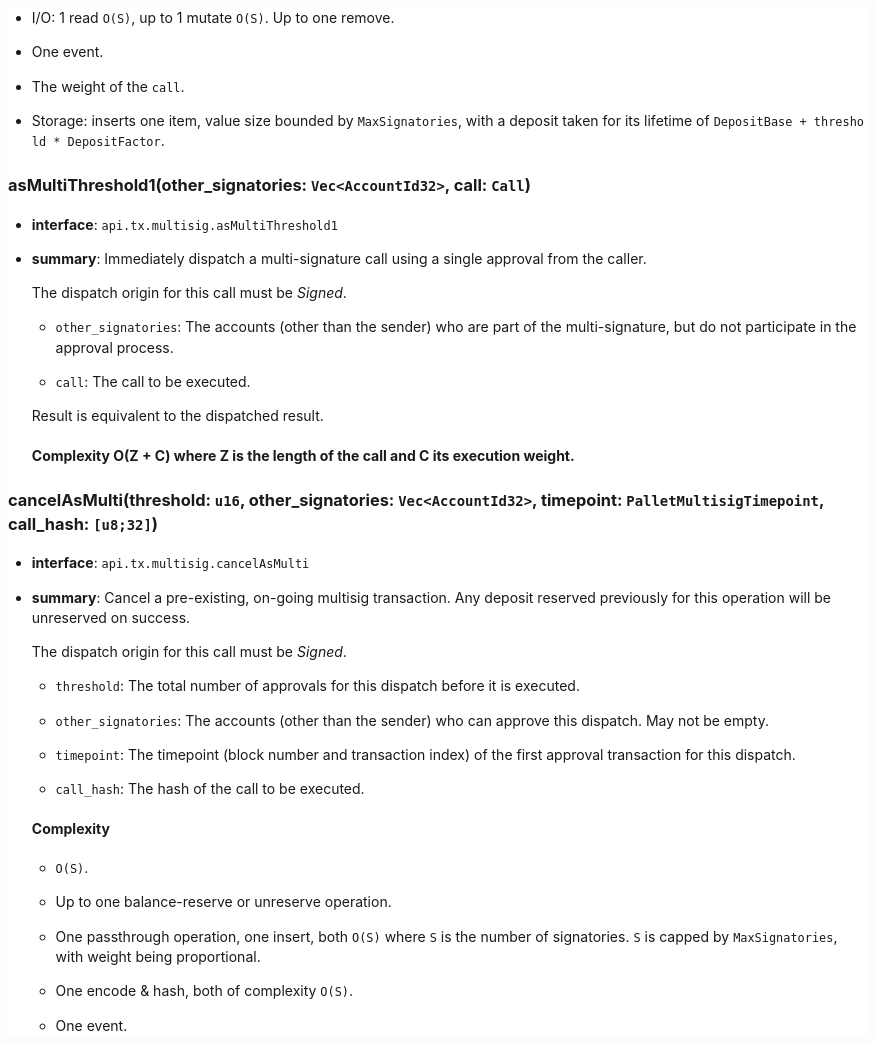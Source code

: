   - I/O: 1 read `O(S)`, up to 1 mutate `O(S)`. Up to one remove.

  - One event.

  - The weight of the `call`.

  - Storage: inserts one item, value size bounded by `MaxSignatories`, with a deposit taken for its lifetime of `DepositBase + threshold * DepositFactor`. 
 
### asMultiThreshold1(other_signatories: `Vec<AccountId32>`, call: `Call`)
- **interface**: `api.tx.multisig.asMultiThreshold1`
- **summary**:    Immediately dispatch a multi-signature call using a single approval from the caller. 

   The dispatch origin for this call must be _Signed_. 

   - `other_signatories`: The accounts (other than the sender) who are part of the  multi-signature, but do not participate in the approval process. 

  - `call`: The call to be executed.

   Result is equivalent to the dispatched result. 

   #### Complexity  O(Z + C) where Z is the length of the call and C its execution weight. 
 
### cancelAsMulti(threshold: `u16`, other_signatories: `Vec<AccountId32>`, timepoint: `PalletMultisigTimepoint`, call_hash: `[u8;32]`)
- **interface**: `api.tx.multisig.cancelAsMulti`
- **summary**:    Cancel a pre-existing, on-going multisig transaction. Any deposit reserved previously  for this operation will be unreserved on success. 

   The dispatch origin for this call must be _Signed_. 

   - `threshold`: The total number of approvals for this dispatch before it is executed. 

  - `other_signatories`: The accounts (other than the sender) who can approve this dispatch. May not be empty. 

  - `timepoint`: The timepoint (block number and transaction index) of the first approval transaction for this dispatch. 

  - `call_hash`: The hash of the call to be executed.

   #### Complexity 

  - `O(S)`.

  - Up to one balance-reserve or unreserve operation.

  - One passthrough operation, one insert, both `O(S)` where `S` is the number of signatories. `S` is capped by `MaxSignatories`, with weight being proportional. 

  - One encode & hash, both of complexity `O(S)`.

  - One event.


   [`transfer_allow_death`]: struct.Pallet.html#method.transfer 